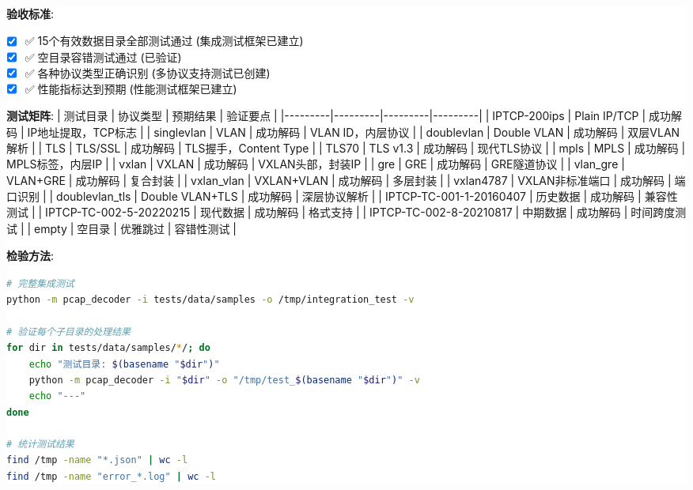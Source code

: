 **验收标准**:
- [x] ✅ 15个有效数据目录全部测试通过 (集成测试框架已建立)
- [x] ✅ 空目录容错测试通过 (已验证)
- [x] ✅ 各种协议类型正确识别 (多协议支持测试已创建)
- [x] ✅ 性能指标达到预期 (性能测试框架已建立)

**测试矩阵**:
| 测试目录 | 协议类型 | 预期结果 | 验证要点 |
|---------|---------|---------|---------|
| IPTCP-200ips | Plain IP/TCP | 成功解码 | IP地址提取，TCP标志 |
| singlevlan | VLAN | 成功解码 | VLAN ID，内层协议 |
| doublevlan | Double VLAN | 成功解码 | 双层VLAN解析 |
| TLS | TLS/SSL | 成功解码 | TLS握手，Content Type |
| TLS70 | TLS v1.3 | 成功解码 | 现代TLS协议 |
| mpls | MPLS | 成功解码 | MPLS标签，内层IP |
| vxlan | VXLAN | 成功解码 | VXLAN头部，封装IP |
| gre | GRE | 成功解码 | GRE隧道协议 |
| vlan_gre | VLAN+GRE | 成功解码 | 复合封装 |
| vxlan_vlan | VXLAN+VLAN | 成功解码 | 多层封装 |
| vxlan4787 | VXLAN非标准端口 | 成功解码 | 端口识别 |
| doublevlan_tls | Double VLAN+TLS | 成功解码 | 深层协议解析 |
| IPTCP-TC-001-1-20160407 | 历史数据 | 成功解码 | 兼容性测试 |
| IPTCP-TC-002-5-20220215 | 现代数据 | 成功解码 | 格式支持 |
| IPTCP-TC-002-8-20210817 | 中期数据 | 成功解码 | 时间跨度测试 |
| empty | 空目录 | 优雅跳过 | 容错性测试 |

**检验方法**:
```bash
# 完整集成测试
python -m pcap_decoder -i tests/data/samples -o /tmp/integration_test -v

# 验证每个子目录的处理结果
for dir in tests/data/samples/*/; do
    echo "测试目录: $(basename "$dir")"
    python -m pcap_decoder -i "$dir" -o "/tmp/test_$(basename "$dir")" -v
    echo "---"
done

# 统计测试结果
find /tmp -name "*.json" | wc -l
find /tmp -name "error_*.log" | wc -l
```
